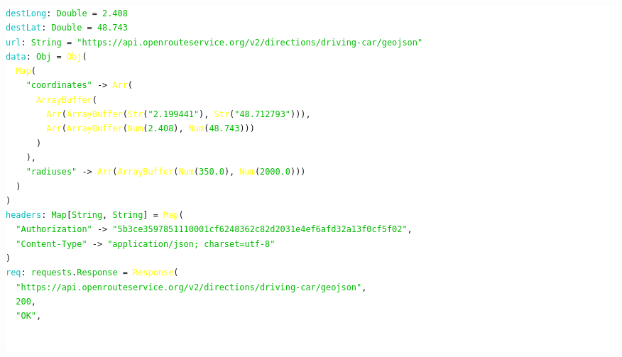 


<div class="jp-RenderedText">
<pre><code><span style="color: rgb(0, 187, 187)"><span class="ansi-cyan-fg">destLong</span></span>: <span style="color: rgb(0, 187, 0)"><span class="ansi-green-fg">Double</span></span> = <span style="color: rgb(0, 187, 0)"><span class="ansi-green-fg">2.408</span></span>
<span style="color: rgb(0, 187, 187)"><span class="ansi-cyan-fg">destLat</span></span>: <span style="color: rgb(0, 187, 0)"><span class="ansi-green-fg">Double</span></span> = <span style="color: rgb(0, 187, 0)"><span class="ansi-green-fg">48.743</span></span>
<span style="color: rgb(0, 187, 187)"><span class="ansi-cyan-fg">url</span></span>: <span style="color: rgb(0, 187, 0)"><span class="ansi-green-fg">String</span></span> = <span style="color: rgb(0, 187, 0)"><span class="ansi-green-fg">&quot;https://api.openrouteservice.org/v2/directions/driving-car/geojson&quot;</span></span>
<span style="color: rgb(0, 187, 187)"><span class="ansi-cyan-fg">data</span></span>: <span style="color: rgb(0, 187, 0)"><span class="ansi-green-fg">Obj</span></span> = <span style="color: yellow"><span class="ansi-yellow-fg">Obj</span></span>(
  <span style="color: yellow"><span class="ansi-yellow-fg">Map</span></span>(
    <span style="color: rgb(0, 187, 0)"><span class="ansi-green-fg">&quot;coordinates&quot;</span></span> -&gt; <span style="color: yellow"><span class="ansi-yellow-fg">Arr</span></span>(
      <span style="color: yellow"><span class="ansi-yellow-fg">ArrayBuffer</span></span>(
        <span style="color: yellow"><span class="ansi-yellow-fg">Arr</span></span>(<span style="color: yellow"><span class="ansi-yellow-fg">ArrayBuffer</span></span>(<span style="color: yellow"><span class="ansi-yellow-fg">Str</span></span>(<span style="color: rgb(0, 187, 0)"><span class="ansi-green-fg">&quot;2.199441&quot;</span></span>), <span style="color: yellow"><span class="ansi-yellow-fg">Str</span></span>(<span style="color: rgb(0, 187, 0)"><span class="ansi-green-fg">&quot;48.712793&quot;</span></span>))),
        <span style="color: yellow"><span class="ansi-yellow-fg">Arr</span></span>(<span style="color: yellow"><span class="ansi-yellow-fg">ArrayBuffer</span></span>(<span style="color: yellow"><span class="ansi-yellow-fg">Num</span></span>(<span style="color: rgb(0, 187, 0)"><span class="ansi-green-fg">2.408</span></span>), <span style="color: yellow"><span class="ansi-yellow-fg">Num</span></span>(<span style="color: rgb(0, 187, 0)"><span class="ansi-green-fg">48.743</span></span>)))
      )
    ),
    <span style="color: rgb(0, 187, 0)"><span class="ansi-green-fg">&quot;radiuses&quot;</span></span> -&gt; <span style="color: yellow"><span class="ansi-yellow-fg">Arr</span></span>(<span style="color: yellow"><span class="ansi-yellow-fg">ArrayBuffer</span></span>(<span style="color: yellow"><span class="ansi-yellow-fg">Num</span></span>(<span style="color: rgb(0, 187, 0)"><span class="ansi-green-fg">350.0</span></span>), <span style="color: yellow"><span class="ansi-yellow-fg">Num</span></span>(<span style="color: rgb(0, 187, 0)"><span class="ansi-green-fg">2000.0</span></span>)))
  )
)
<span style="color: rgb(0, 187, 187)"><span class="ansi-cyan-fg">headers</span></span>: <span style="color: rgb(0, 187, 0)"><span class="ansi-green-fg">Map</span></span>[<span style="color: rgb(0, 187, 0)"><span class="ansi-green-fg">String</span></span>, <span style="color: rgb(0, 187, 0)"><span class="ansi-green-fg">String</span></span>] = <span style="color: yellow"><span class="ansi-yellow-fg">Map</span></span>(
  <span style="color: rgb(0, 187, 0)"><span class="ansi-green-fg">&quot;Authorization&quot;</span></span> -&gt; <span style="color: rgb(0, 187, 0)"><span class="ansi-green-fg">&quot;5b3ce3597851110001cf6248362c82d2031e4ef6afd32a13f0cf5f02&quot;</span></span>,
  <span style="color: rgb(0, 187, 0)"><span class="ansi-green-fg">&quot;Content-Type&quot;</span></span> -&gt; <span style="color: rgb(0, 187, 0)"><span class="ansi-green-fg">&quot;application/json; charset=utf-8&quot;</span></span>
)
<span style="color: rgb(0, 187, 187)"><span class="ansi-cyan-fg">req</span></span>: <span style="color: rgb(0, 187, 0)"><span class="ansi-green-fg">requests</span></span>.<span style="color: rgb(0, 187, 0)"><span class="ansi-green-fg">Response</span></span> = <span style="color: yellow"><span class="ansi-yellow-fg">Response</span></span>(
  <span style="color: rgb(0, 187, 0)"><span class="ansi-green-fg">&quot;https://api.openrouteservice.org/v2/directions/driving-car/geojson&quot;</span></span>,
  <span style="color: rgb(0, 187, 0)"><span class="ansi-green-fg">200</span></span>,
  <span style="color: rgb(0, 187, 0)"><span class="ansi-green-fg">&quot;OK&quot;</span></span>,
